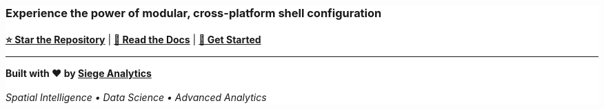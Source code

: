 ### **Experience the power of modular, cross-platform shell configuration**

**[⭐ Star the Repository](https://github.com/dheerajchand/siege_analytics_zshrc)** | **[📖 Read the Docs](docs/api-reference/)** | **[🚀 Get Started](#-quick-start)**

---

**Built with ❤️ by [Siege Analytics](https://www.siegeanalytics.com)**

*Spatial Intelligence • Data Science • Advanced Analytics*

</div>